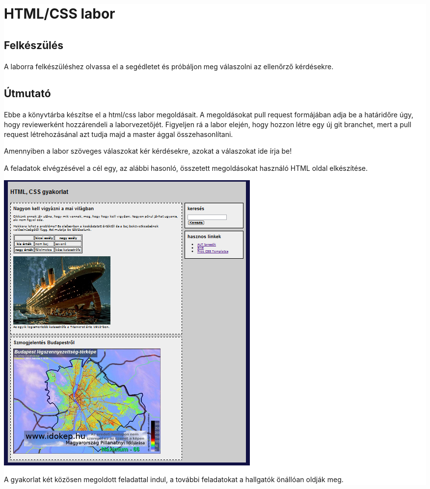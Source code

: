 # HTML/CSS labor

## Felkészülés
A laborra felkészüléshez olvassa el a segédletet és próbáljon meg válaszolni az ellenőrző kérdésekre.

## Útmutató
Ebbe a könyvtárba készítse el a html/css labor megoldásait. A megoldásokat pull request formájában adja be a határidőre úgy, hogy reviewerként hozzárendeli a laborvezetőjét.
Figyeljen rá a labor elején, hogy hozzon létre egy új git branchet, mert a pull request létrehozásánal azt tudja majd a master ággal összehasonlítani.

Amennyiben a labor szöveges válaszokat kér kérdésekre, azokat a válaszokat ide írja be!

A feladatok elvégzésével a cél egy, az alábbi hasonló, összetett megoldásokat használó HTML oldal elkészítése.

![](images/image1.png)

A gyakorlat két közösen megoldott feladattal indul, a további feladatokat a hallgatók önállóan oldják meg.
